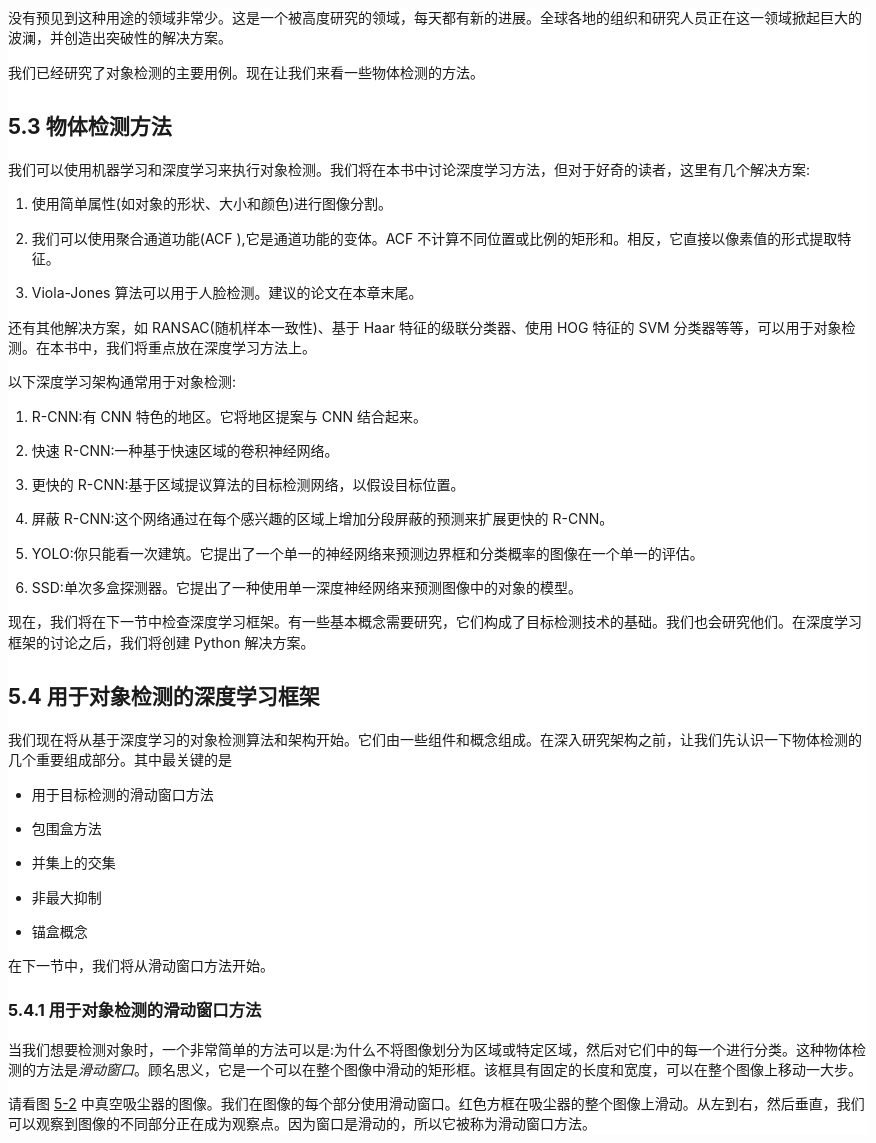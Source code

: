 没有预见到这种用途的领域非常少。这是一个被高度研究的领域，每天都有新的进展。全球各地的组织和研究人员正在这一领域掀起巨大的波澜，并创造出突破性的解决方案。

我们已经研究了对象检测的主要用例。现在让我们来看一些物体检测的方法。

## 5.3 物体检测方法

我们可以使用机器学习和深度学习来执行对象检测。我们将在本书中讨论深度学习方法，但对于好奇的读者，这里有几个解决方案:

1.  使用简单属性(如对象的形状、大小和颜色)进行图像分割。

2.  我们可以使用聚合通道功能(ACF ),它是通道功能的变体。ACF 不计算不同位置或比例的矩形和。相反，它直接以像素值的形式提取特征。

3.  Viola-Jones 算法可以用于人脸检测。建议的论文在本章末尾。

还有其他解决方案，如 RANSAC(随机样本一致性)、基于 Haar 特征的级联分类器、使用 HOG 特征的 SVM 分类器等等，可以用于对象检测。在本书中，我们将重点放在深度学习方法上。

以下深度学习架构通常用于对象检测:

1.  R-CNN:有 CNN 特色的地区。它将地区提案与 CNN 结合起来。

2.  快速 R-CNN:一种基于快速区域的卷积神经网络。

3.  更快的 R-CNN:基于区域提议算法的目标检测网络，以假设目标位置。

4.  屏蔽 R-CNN:这个网络通过在每个感兴趣的区域上增加分段屏蔽的预测来扩展更快的 R-CNN。

5.  YOLO:你只能看一次建筑。它提出了一个单一的神经网络来预测边界框和分类概率的图像在一个单一的评估。

6.  SSD:单次多盒探测器。它提出了一种使用单一深度神经网络来预测图像中的对象的模型。

现在，我们将在下一节中检查深度学习框架。有一些基本概念需要研究，它们构成了目标检测技术的基础。我们也会研究他们。在深度学习框架的讨论之后，我们将创建 Python 解决方案。

## 5.4 用于对象检测的深度学习框架

我们现在将从基于深度学习的对象检测算法和架构开始。它们由一些组件和概念组成。在深入研究架构之前，让我们先认识一下物体检测的几个重要组成部分。其中最关键的是

*   用于目标检测的滑动窗口方法

*   包围盒方法

*   并集上的交集

*   非最大抑制

*   锚盒概念

在下一节中，我们将从滑动窗口方法开始。

### 5.4.1 用于对象检测的滑动窗口方法

当我们想要检测对象时，一个非常简单的方法可以是:为什么不将图像划分为区域或特定区域，然后对它们中的每一个进行分类。这种物体检测的方法是*滑动窗口*。顾名思义，它是一个可以在整个图像中滑动的矩形框。该框具有固定的长度和宽度，可以在整个图像上移动一大步。

请看图 [5-2](#Fig2) 中真空吸尘器的图像。我们在图像的每个部分使用滑动窗口。红色方框在吸尘器的整个图像上滑动。从左到右，然后垂直，我们可以观察到图像的不同部分正在成为观察点。因为窗口是滑动的，所以它被称为滑动窗口方法。
